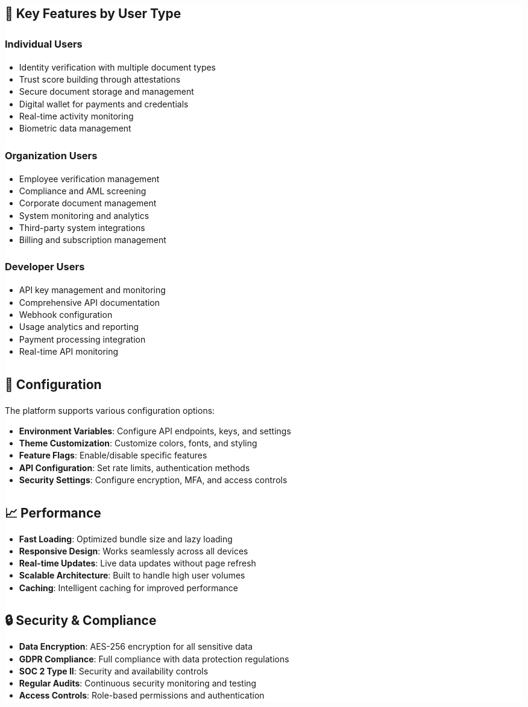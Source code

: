 ## 🎯 Key Features by User Type

### Individual Users
- Identity verification with multiple document types
- Trust score building through attestations
- Secure document storage and management
- Digital wallet for payments and credentials
- Real-time activity monitoring
- Biometric data management

### Organization Users
- Employee verification management
- Compliance and AML screening
- Corporate document management
- System monitoring and analytics
- Third-party system integrations
- Billing and subscription management

### Developer Users
- API key management and monitoring
- Comprehensive API documentation
- Webhook configuration
- Usage analytics and reporting
- Payment processing integration
- Real-time API monitoring

## 🔧 Configuration

The platform supports various configuration options:

- **Environment Variables**: Configure API endpoints, keys, and settings
- **Theme Customization**: Customize colors, fonts, and styling
- **Feature Flags**: Enable/disable specific features
- **API Configuration**: Set rate limits, authentication methods
- **Security Settings**: Configure encryption, MFA, and access controls

## 📈 Performance

- **Fast Loading**: Optimized bundle size and lazy loading
- **Responsive Design**: Works seamlessly across all devices
- **Real-time Updates**: Live data updates without page refresh
- **Scalable Architecture**: Built to handle high user volumes
- **Caching**: Intelligent caching for improved performance

## 🔒 Security & Compliance

- **Data Encryption**: AES-256 encryption for all sensitive data
- **GDPR Compliance**: Full compliance with data protection regulations
- **SOC 2 Type II**: Security and availability controls
- **Regular Audits**: Continuous security monitoring and testing
- **Access Controls**: Role-based permissions and authentication
